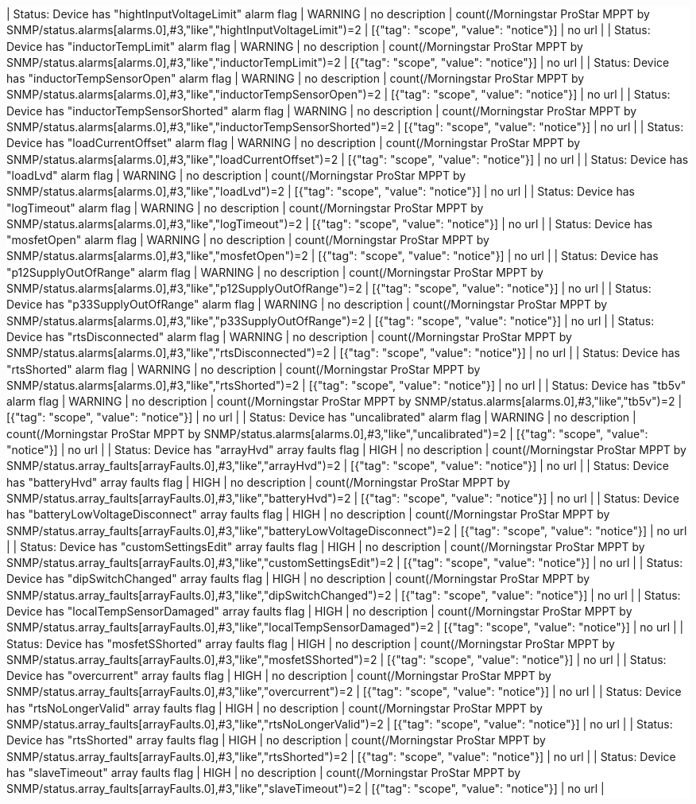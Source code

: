 | Status: Device has "hightInputVoltageLimit" alarm flag | WARNING | no description | count(/Morningstar ProStar MPPT by SNMP/status.alarms[alarms.0],#3,"like","hightInputVoltageLimit")=2 | [{"tag": "scope", "value": "notice"}] | no url |
| Status: Device has "inductorTempLimit" alarm flag | WARNING | no description | count(/Morningstar ProStar MPPT by SNMP/status.alarms[alarms.0],#3,"like","inductorTempLimit")=2 | [{"tag": "scope", "value": "notice"}] | no url |
| Status: Device has "inductorTempSensorOpen" alarm flag | WARNING | no description | count(/Morningstar ProStar MPPT by SNMP/status.alarms[alarms.0],#3,"like","inductorTempSensorOpen")=2 | [{"tag": "scope", "value": "notice"}] | no url |
| Status: Device has "inductorTempSensorShorted" alarm flag | WARNING | no description | count(/Morningstar ProStar MPPT by SNMP/status.alarms[alarms.0],#3,"like","inductorTempSensorShorted")=2 | [{"tag": "scope", "value": "notice"}] | no url |
| Status: Device has "loadCurrentOffset" alarm flag | WARNING | no description | count(/Morningstar ProStar MPPT by SNMP/status.alarms[alarms.0],#3,"like","loadCurrentOffset")=2 | [{"tag": "scope", "value": "notice"}] | no url |
| Status: Device has "loadLvd" alarm flag | WARNING | no description | count(/Morningstar ProStar MPPT by SNMP/status.alarms[alarms.0],#3,"like","loadLvd")=2 | [{"tag": "scope", "value": "notice"}] | no url |
| Status: Device has "logTimeout" alarm flag | WARNING | no description | count(/Morningstar ProStar MPPT by SNMP/status.alarms[alarms.0],#3,"like","logTimeout")=2 | [{"tag": "scope", "value": "notice"}] | no url |
| Status: Device has "mosfetOpen" alarm flag | WARNING | no description | count(/Morningstar ProStar MPPT by SNMP/status.alarms[alarms.0],#3,"like","mosfetOpen")=2 | [{"tag": "scope", "value": "notice"}] | no url |
| Status: Device has "p12SupplyOutOfRange" alarm flag | WARNING | no description | count(/Morningstar ProStar MPPT by SNMP/status.alarms[alarms.0],#3,"like","p12SupplyOutOfRange")=2 | [{"tag": "scope", "value": "notice"}] | no url |
| Status: Device has "p33SupplyOutOfRange" alarm flag | WARNING | no description | count(/Morningstar ProStar MPPT by SNMP/status.alarms[alarms.0],#3,"like","p33SupplyOutOfRange")=2 | [{"tag": "scope", "value": "notice"}] | no url |
| Status: Device has "rtsDisconnected" alarm flag | WARNING | no description | count(/Morningstar ProStar MPPT by SNMP/status.alarms[alarms.0],#3,"like","rtsDisconnected")=2 | [{"tag": "scope", "value": "notice"}] | no url |
| Status: Device has "rtsShorted" alarm flag | WARNING | no description | count(/Morningstar ProStar MPPT by SNMP/status.alarms[alarms.0],#3,"like","rtsShorted")=2 | [{"tag": "scope", "value": "notice"}] | no url |
| Status: Device has "tb5v" alarm flag | WARNING | no description | count(/Morningstar ProStar MPPT by SNMP/status.alarms[alarms.0],#3,"like","tb5v")=2 | [{"tag": "scope", "value": "notice"}] | no url |
| Status: Device has "uncalibrated" alarm flag | WARNING | no description | count(/Morningstar ProStar MPPT by SNMP/status.alarms[alarms.0],#3,"like","uncalibrated")=2 | [{"tag": "scope", "value": "notice"}] | no url |
| Status: Device has "arrayHvd" array faults flag | HIGH | no description | count(/Morningstar ProStar MPPT by SNMP/status.array_faults[arrayFaults.0],#3,"like","arrayHvd")=2 | [{"tag": "scope", "value": "notice"}] | no url |
| Status: Device has "batteryHvd" array faults flag | HIGH | no description | count(/Morningstar ProStar MPPT by SNMP/status.array_faults[arrayFaults.0],#3,"like","batteryHvd")=2 | [{"tag": "scope", "value": "notice"}] | no url |
| Status: Device has "batteryLowVoltageDisconnect" array faults flag | HIGH | no description | count(/Morningstar ProStar MPPT by SNMP/status.array_faults[arrayFaults.0],#3,"like","batteryLowVoltageDisconnect")=2 | [{"tag": "scope", "value": "notice"}] | no url |
| Status: Device has "customSettingsEdit" array faults flag | HIGH | no description | count(/Morningstar ProStar MPPT by SNMP/status.array_faults[arrayFaults.0],#3,"like","customSettingsEdit")=2 | [{"tag": "scope", "value": "notice"}] | no url |
| Status: Device has "dipSwitchChanged" array faults flag | HIGH | no description | count(/Morningstar ProStar MPPT by SNMP/status.array_faults[arrayFaults.0],#3,"like","dipSwitchChanged")=2 | [{"tag": "scope", "value": "notice"}] | no url |
| Status: Device has "localTempSensorDamaged" array faults flag | HIGH | no description | count(/Morningstar ProStar MPPT by SNMP/status.array_faults[arrayFaults.0],#3,"like","localTempSensorDamaged")=2 | [{"tag": "scope", "value": "notice"}] | no url |
| Status: Device has "mosfetSShorted" array faults flag | HIGH | no description | count(/Morningstar ProStar MPPT by SNMP/status.array_faults[arrayFaults.0],#3,"like","mosfetSShorted")=2 | [{"tag": "scope", "value": "notice"}] | no url |
| Status: Device has "overcurrent" array faults flag | HIGH | no description | count(/Morningstar ProStar MPPT by SNMP/status.array_faults[arrayFaults.0],#3,"like","overcurrent")=2 | [{"tag": "scope", "value": "notice"}] | no url |
| Status: Device has "rtsNoLongerValid" array faults flag | HIGH | no description | count(/Morningstar ProStar MPPT by SNMP/status.array_faults[arrayFaults.0],#3,"like","rtsNoLongerValid")=2 | [{"tag": "scope", "value": "notice"}] | no url |
| Status: Device has "rtsShorted" array faults flag | HIGH | no description | count(/Morningstar ProStar MPPT by SNMP/status.array_faults[arrayFaults.0],#3,"like","rtsShorted")=2 | [{"tag": "scope", "value": "notice"}] | no url |
| Status: Device has "slaveTimeout" array faults flag | HIGH | no description | count(/Morningstar ProStar MPPT by SNMP/status.array_faults[arrayFaults.0],#3,"like","slaveTimeout")=2 | [{"tag": "scope", "value": "notice"}] | no url |